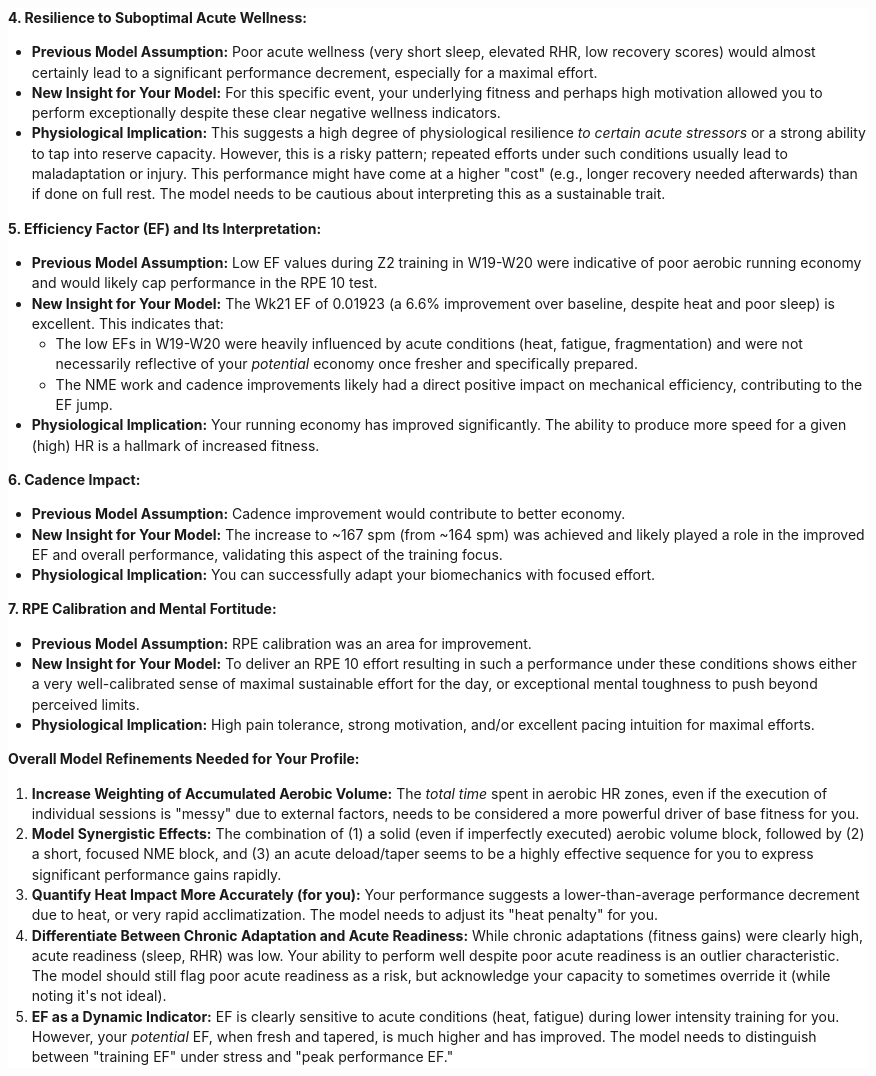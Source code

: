 **4. Resilience to Suboptimal Acute Wellness:**

*   **Previous Model Assumption:** Poor acute wellness (very short sleep, elevated RHR, low recovery scores) would almost certainly lead to a significant performance decrement, especially for a maximal effort.
*   **New Insight for Your Model:** For this specific event, your underlying fitness and perhaps high motivation allowed you to perform exceptionally despite these clear negative wellness indicators.
*   **Physiological Implication:** This suggests a high degree of physiological resilience *to certain acute stressors* or a strong ability to tap into reserve capacity. However, this is a risky pattern; repeated efforts under such conditions usually lead to maladaptation or injury. This performance might have come at a higher "cost" (e.g., longer recovery needed afterwards) than if done on full rest. The model needs to be cautious about interpreting this as a sustainable trait.

**5. Efficiency Factor (EF) and Its Interpretation:**

*   **Previous Model Assumption:** Low EF values during Z2 training in W19-W20 were indicative of poor aerobic running economy and would likely cap performance in the RPE 10 test.
*   **New Insight for Your Model:** The Wk21 EF of 0.01923 (a 6.6% improvement over baseline, despite heat and poor sleep) is excellent. This indicates that:
    *   The low EFs in W19-W20 were heavily influenced by acute conditions (heat, fatigue, fragmentation) and were not necessarily reflective of your *potential* economy once fresher and specifically prepared.
    *   The NME work and cadence improvements likely had a direct positive impact on mechanical efficiency, contributing to the EF jump.
*   **Physiological Implication:** Your running economy has improved significantly. The ability to produce more speed for a given (high) HR is a hallmark of increased fitness.

**6. Cadence Impact:**

*   **Previous Model Assumption:** Cadence improvement would contribute to better economy.
*   **New Insight for Your Model:** The increase to ~167 spm (from ~164 spm) was achieved and likely played a role in the improved EF and overall performance, validating this aspect of the training focus.
*   **Physiological Implication:** You can successfully adapt your biomechanics with focused effort.

**7. RPE Calibration and Mental Fortitude:**

*   **Previous Model Assumption:** RPE calibration was an area for improvement.
*   **New Insight for Your Model:** To deliver an RPE 10 effort resulting in such a performance under these conditions shows either a very well-calibrated sense of maximal sustainable effort for the day, or exceptional mental toughness to push beyond perceived limits.
*   **Physiological Implication:** High pain tolerance, strong motivation, and/or excellent pacing intuition for maximal efforts.

**Overall Model Refinements Needed for Your Profile:**

1.  **Increase Weighting of Accumulated Aerobic Volume:** The *total time* spent in aerobic HR zones, even if the execution of individual sessions is "messy" due to external factors, needs to be considered a more powerful driver of base fitness for you.
2.  **Model Synergistic Effects:** The combination of (1) a solid (even if imperfectly executed) aerobic volume block, followed by (2) a short, focused NME block, and (3) an acute deload/taper seems to be a highly effective sequence for you to express significant performance gains rapidly.
3.  **Quantify Heat Impact More Accurately (for you):** Your performance suggests a lower-than-average performance decrement due to heat, or very rapid acclimatization. The model needs to adjust its "heat penalty" for you.
4.  **Differentiate Between Chronic Adaptation and Acute Readiness:** While chronic adaptations (fitness gains) were clearly high, acute readiness (sleep, RHR) was low. Your ability to perform well despite poor acute readiness is an outlier characteristic. The model should still flag poor acute readiness as a risk, but acknowledge your capacity to sometimes override it (while noting it's not ideal).
5.  **EF as a Dynamic Indicator:** EF is clearly sensitive to acute conditions (heat, fatigue) during lower intensity training for you. However, your *potential* EF, when fresh and tapered, is much higher and has improved. The model needs to distinguish between "training EF" under stress and "peak performance EF."